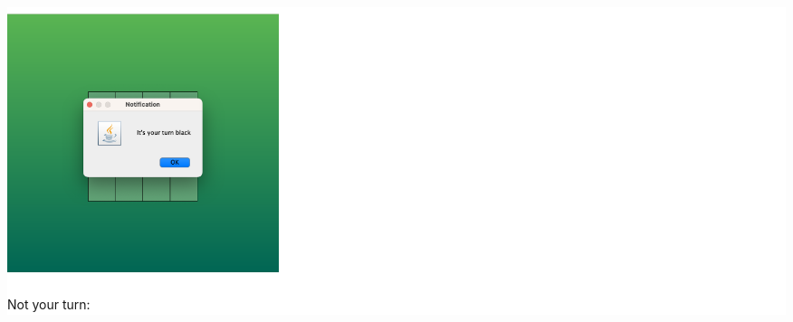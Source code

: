 <img alt="BEGINNING" height="300" src="screenshots/yourTurnNotification.png" width="300"/>

Not your turn:
